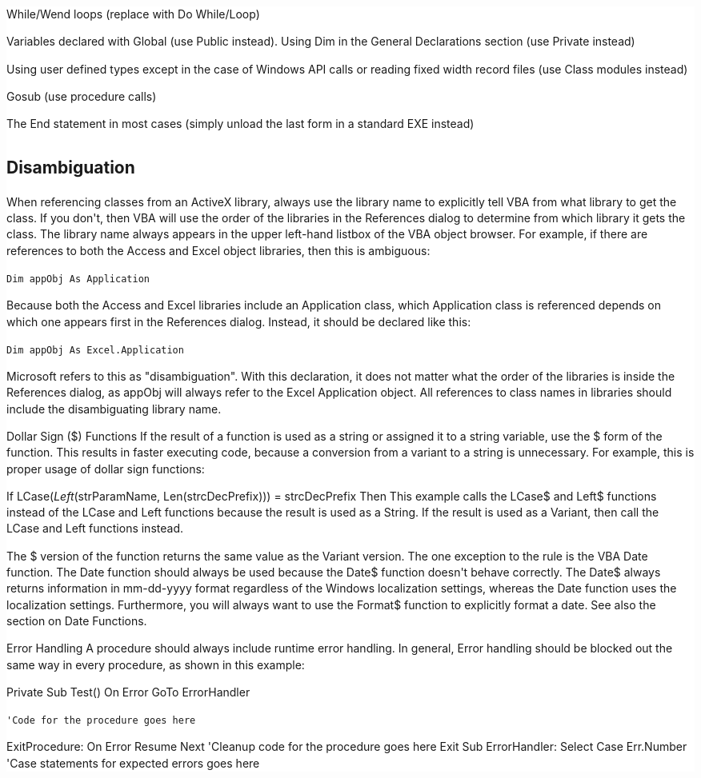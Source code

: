 While/Wend loops (replace with Do While/Loop)

Variables declared with Global (use Public instead). Using Dim in the General Declarations section (use Private instead)

Using user defined types except in the case of Windows API calls or reading fixed width record files (use Class modules instead)

Gosub (use procedure calls)

The End statement in most cases (simply unload the last form in a standard EXE instead)

## Disambiguation

When referencing classes from an ActiveX library, always use the library name to explicitly tell VBA from what library to get the class. If you don't, then VBA will use the order of the libraries in the References dialog to determine from which library it gets the class. The library name always appears in the upper left-hand listbox of the VBA object browser. For example, if there are references to both the Access and Excel object libraries, then this is ambiguous:

```Dim appObj As Application```

Because both the Access and Excel libraries include an Application class, which Application class is referenced depends on which one appears first in the References dialog. Instead, it should be declared like this:

```Dim appObj As Excel.Application```

Microsoft refers to this as "disambiguation". With this declaration, it does not matter what the order of the libraries is inside the References dialog, as appObj will always refer to the Excel Application object. All references to class names in libraries should include the disambiguating library name.

Dollar Sign ($) Functions
If the result of a function is used as a string or assigned it to a string variable, use the $ form of the function. This results in faster executing code, because a conversion from a variant to a string is unnecessary. For example, this is proper usage of dollar sign functions:

If LCase$(Left$(strParamName, Len(strcDecPrefix))) = strcDecPrefix Then
This example calls the LCase$ and Left$ functions instead of the LCase and Left functions because the result is used as a String. If the result is used as a Variant, then call the LCase and Left functions instead.

The $ version of the function returns the same value as the Variant version. The one exception to the rule is the VBA Date function. The Date function should always be used because the Date$ function doesn't behave correctly. The Date$ always returns information in mm-dd-yyyy format regardless of the Windows localization settings, whereas the Date function uses the localization settings. Furthermore, you will always want to use the Format$ function to explicitly format a date. See also the section on Date Functions.

Error Handling
A procedure should always include runtime error handling. In general, Error handling should be blocked out the same way in every procedure, as shown in this example:

Private Sub Test()
    On Error GoTo ErrorHandler

    'Code for the procedure goes here

ExitProcedure:
    On Error Resume Next
    'Cleanup code for the procedure goes here
Exit Sub
ErrorHandler:
    Select Case Err.Number
    'Case statements for expected errors goes here
```